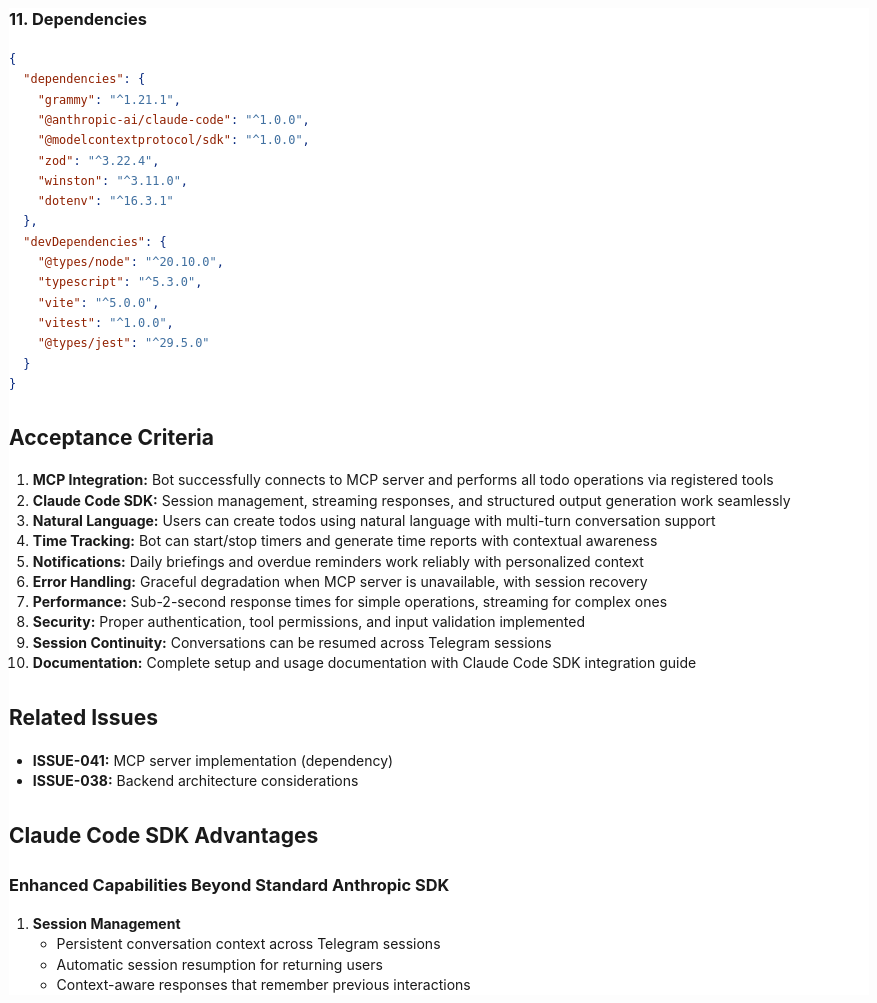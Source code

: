 ### 11. Dependencies

```json
{
  "dependencies": {
    "grammy": "^1.21.1",
    "@anthropic-ai/claude-code": "^1.0.0",
    "@modelcontextprotocol/sdk": "^1.0.0",
    "zod": "^3.22.4",
    "winston": "^3.11.0",
    "dotenv": "^16.3.1"
  },
  "devDependencies": {
    "@types/node": "^20.10.0",
    "typescript": "^5.3.0",
    "vite": "^5.0.0",
    "vitest": "^1.0.0",
    "@types/jest": "^29.5.0"
  }
}
```

## Acceptance Criteria

1. **MCP Integration:** Bot successfully connects to MCP server and performs all todo operations via registered tools
2. **Claude Code SDK:** Session management, streaming responses, and structured output generation work seamlessly
3. **Natural Language:** Users can create todos using natural language with multi-turn conversation support
4. **Time Tracking:** Bot can start/stop timers and generate time reports with contextual awareness
5. **Notifications:** Daily briefings and overdue reminders work reliably with personalized context
6. **Error Handling:** Graceful degradation when MCP server is unavailable, with session recovery
7. **Performance:** Sub-2-second response times for simple operations, streaming for complex ones
8. **Security:** Proper authentication, tool permissions, and input validation implemented
9. **Session Continuity:** Conversations can be resumed across Telegram sessions
10. **Documentation:** Complete setup and usage documentation with Claude Code SDK integration guide

## Related Issues

- **ISSUE-041:** MCP server implementation (dependency)
- **ISSUE-038:** Backend architecture considerations

## Claude Code SDK Advantages

### **Enhanced Capabilities Beyond Standard Anthropic SDK**

1. **Session Management**
   - Persistent conversation context across Telegram sessions
   - Automatic session resumption for returning users
   - Context-aware responses that remember previous interactions
